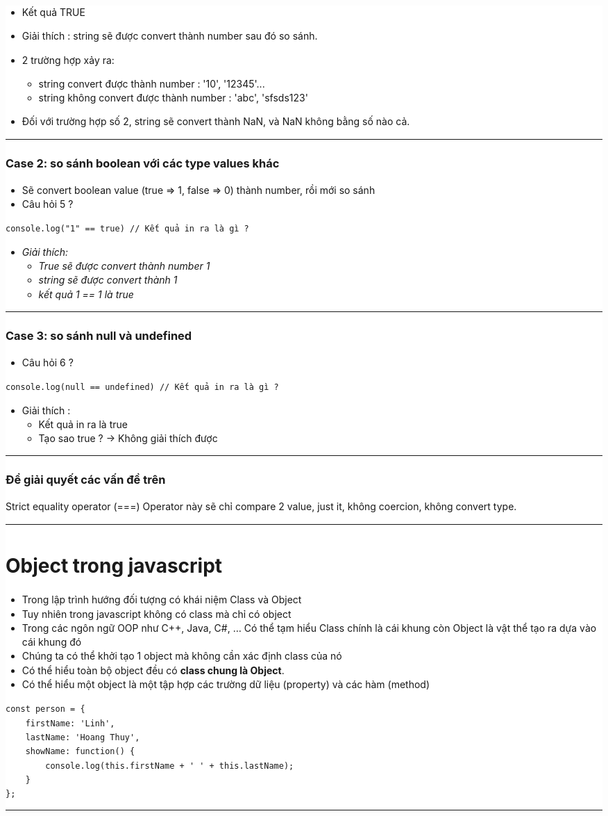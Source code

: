 - Kết quả TRUE
- Giải thích : string sẽ được convert thành number sau đó so sánh.
- 2 trường hợp xảy ra:
    + string convert được thành number : '10', '12345'...
    + string không convert được thành number : 'abc', 'sfsds123'

- Đối với trường hợp số 2, string sẽ convert thành NaN, và NaN không bằng số nào cả.

---
### Case 2: so sánh boolean với các type values khác

- Sẽ convert boolean value (true => 1, false => 0) thành number, rồi mới so sánh
- Câu hỏi 5 ?

```angular2html
console.log("1" == true) // Kết quả in ra là gì ?
```

- <i>Giải thích:
    + True sẽ được convert thành number 1
    + string sẽ được convert thành 1
    + kết quả 1 == 1 là true</i>

---
### Case 3: so sánh null và undefined

- Câu hỏi 6 ?
```angular2html
console.log(null == undefined) // Kết quả in ra là gì ?
```

- Giải thích :
    + Kết quả in ra là true
    + Tạo sao true ? -> Không giải thích được

---
### Để giải quyết các vấn đề trên

Strict equality operator (===)
Operator này sẽ chỉ compare 2 value, just it, không coercion, không convert type.

---
# Object trong javascript

- Trong lập trình hướng đối tượng có khái niệm Class và Object
- Tuy nhiên trong javascript không có class mà chỉ có object
- Trong các ngôn ngữ OOP như C++, Java, C#, … Có thể tạm hiểu Class chính là cái khung còn Object là vật thể tạo ra dựa vào cái khung đó
- Chúng ta có thể khởi tạo 1 object mà không cần xác định class của nó
- Có thể hiểu toàn bộ object đều có <b>class chung là Object</b>.
- Có thể hiểu một object là một tập hợp các trường dữ liệu (property) và các hàm (method)

```angular2html
const person = {
    firstName: 'Linh',
    lastName: 'Hoang Thuy',
    showName: function() {
        console.log(this.firstName + ' ' + this.lastName);
    }
};
```

---